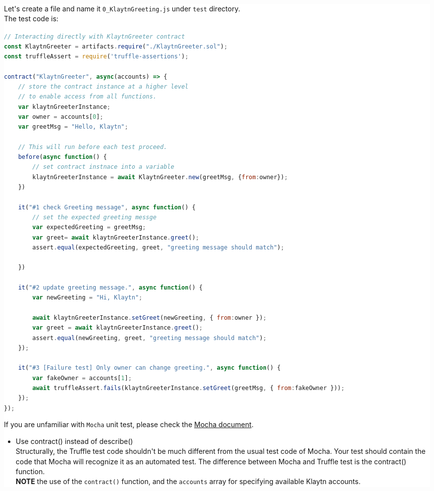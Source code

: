 Let's create a file and name it `0_KlaytnGreeting.js` under `test` directory.  
The test code is: 
```javascript
// Interacting directly with KlaytnGreeter contract
const KlaytnGreeter = artifacts.require("./KlaytnGreeter.sol");
const truffleAssert = require('truffle-assertions');

contract("KlaytnGreeter", async(accounts) => {
    // store the contract instance at a higher level 
    // to enable access from all functions.
    var klaytnGreeterInstance;
    var owner = accounts[0];
    var greetMsg = "Hello, Klaytn";

    // This will run before each test proceed.
    before(async function() {
        // set contract instnace into a variable
        klaytnGreeterInstance = await KlaytnGreeter.new(greetMsg, {from:owner});
    })

    it("#1 check Greeting message", async function() {
        // set the expected greeting messge
        var expectedGreeting = greetMsg;
        var greet= await klaytnGreeterInstance.greet();
        assert.equal(expectedGreeting, greet, "greeting message should match");
        
    })

    it("#2 update greeting message.", async function() {
        var newGreeting = "Hi, Klaytn";
        
        await klaytnGreeterInstance.setGreet(newGreeting, { from:owner });
        var greet = await klaytnGreeterInstance.greet();
        assert.equal(newGreeting, greet, "greeting message should match");
    });

    it("#3 [Failure test] Only owner can change greeting.", async function() {
        var fakeOwner = accounts[1];        
        await truffleAssert.fails(klaytnGreeterInstance.setGreet(greetMsg, { from:fakeOwner }));
    });
});
```
If you are unfamiliar with `Mocha` unit test, please check the [Mocha document](https://mochajs.org/#getting-started).

* Use contract() instead of describe()  
Structurally, the Truffle test code shouldn't be much different from the usual test code of Mocha. Your test should contain the code that Mocha will recognize it as an automated test. The difference between Mocha and Truffle test is the contract() function.  
**NOTE** the use of the `contract()` function, and the `accounts` array for specifying available Klaytn accounts.
